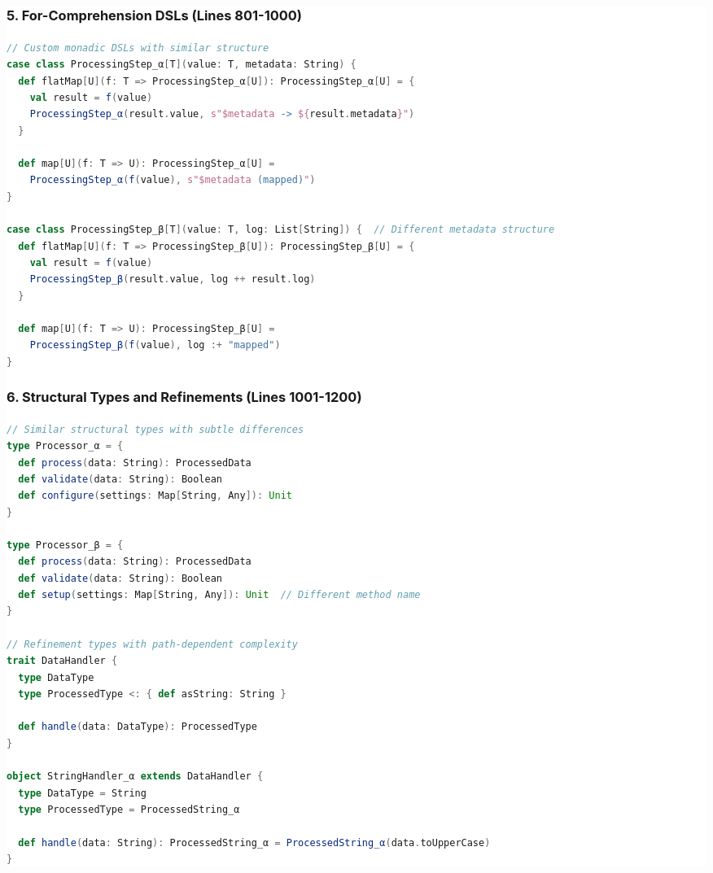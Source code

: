 ### 5. For-Comprehension DSLs (Lines 801-1000)
```scala
// Custom monadic DSLs with similar structure
case class ProcessingStep_α[T](value: T, metadata: String) {
  def flatMap[U](f: T => ProcessingStep_α[U]): ProcessingStep_α[U] = {
    val result = f(value)
    ProcessingStep_α(result.value, s"$metadata -> ${result.metadata}")
  }
  
  def map[U](f: T => U): ProcessingStep_α[U] = 
    ProcessingStep_α(f(value), s"$metadata (mapped)")
}

case class ProcessingStep_β[T](value: T, log: List[String]) {  // Different metadata structure
  def flatMap[U](f: T => ProcessingStep_β[U]): ProcessingStep_β[U] = {
    val result = f(value)
    ProcessingStep_β(result.value, log ++ result.log)
  }
  
  def map[U](f: T => U): ProcessingStep_β[U] = 
    ProcessingStep_β(f(value), log :+ "mapped")
}
```

### 6. Structural Types and Refinements (Lines 1001-1200)
```scala
// Similar structural types with subtle differences
type Processor_α = {
  def process(data: String): ProcessedData
  def validate(data: String): Boolean
  def configure(settings: Map[String, Any]): Unit
}

type Processor_β = {
  def process(data: String): ProcessedData
  def validate(data: String): Boolean
  def setup(settings: Map[String, Any]): Unit  // Different method name
}

// Refinement types with path-dependent complexity
trait DataHandler {
  type DataType
  type ProcessedType <: { def asString: String }
  
  def handle(data: DataType): ProcessedType
}

object StringHandler_α extends DataHandler {
  type DataType = String
  type ProcessedType = ProcessedString_α
  
  def handle(data: String): ProcessedString_α = ProcessedString_α(data.toUpperCase)
}
```
